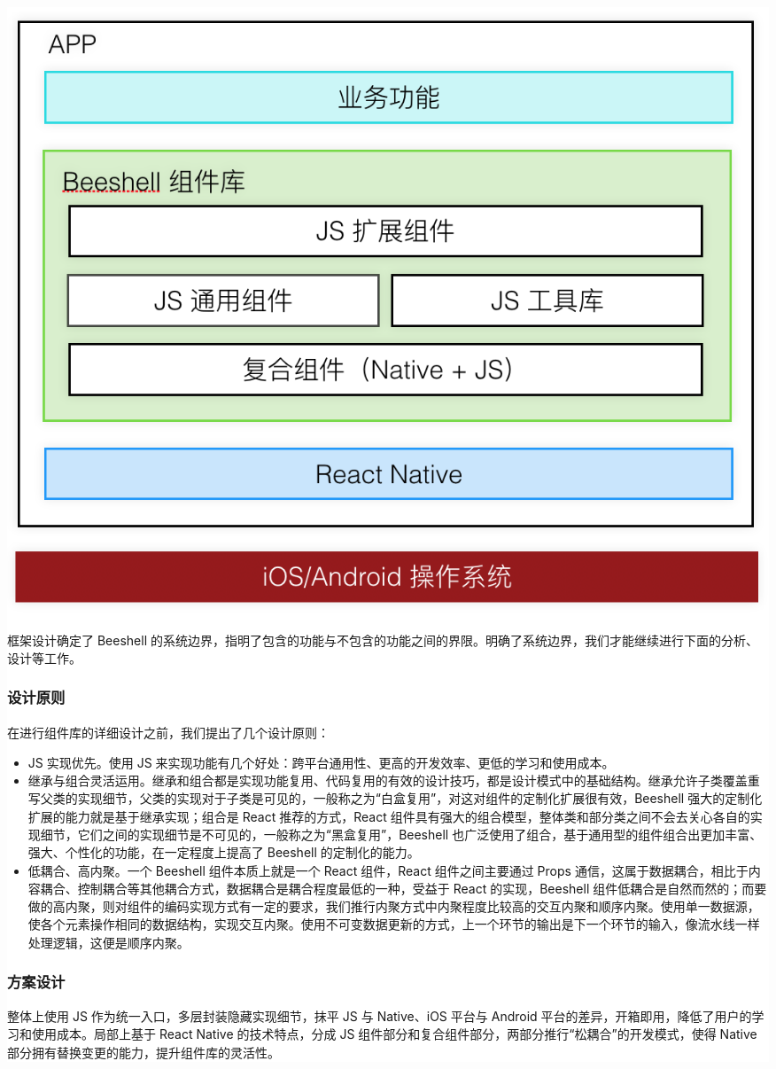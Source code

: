 ![image](./popularizeassets/1.png)

框架设计确定了 Beeshell 的系统边界，指明了包含的功能与不包含的功能之间的界限。明确了系统边界，我们才能继续进行下面的分析、设计等工作。

### 设计原则
在进行组件库的详细设计之前，我们提出了几个设计原则：

- JS 实现优先。使用 JS 来实现功能有几个好处：跨平台通用性、更高的开发效率、更低的学习和使用成本。
- 继承与组合灵活运用。继承和组合都是实现功能复用、代码复用的有效的设计技巧，都是设计模式中的基础结构。继承允许子类覆盖重写父类的实现细节，父类的实现对于子类是可见的，一般称之为“白盒复用”，对这对组件的定制化扩展很有效，Beeshell 强大的定制化扩展的能力就是基于继承实现；组合是 React 推荐的方式，React 组件具有强大的组合模型，整体类和部分类之间不会去关心各自的实现细节，它们之间的实现细节是不可见的，一般称之为“黑盒复用”，Beeshell 也广泛使用了组合，基于通用型的组件组合出更加丰富、强大、个性化的功能，在一定程度上提高了 Beeshell 的定制化的能力。
- 低耦合、高内聚。一个 Beeshell 组件本质上就是一个 React 组件，React 组件之间主要通过 Props 通信，这属于数据耦合，相比于内容耦合、控制耦合等其他耦合方式，数据耦合是耦合程度最低的一种，受益于 React 的实现，Beeshell 组件低耦合是自然而然的；而要做的高内聚，则对组件的编码实现方式有一定的要求，我们推行内聚方式中内聚程度比较高的交互内聚和顺序内聚。使用单一数据源，使各个元素操作相同的数据结构，实现交互内聚。使用不可变数据更新的方式，上一个环节的输出是下一个环节的输入，像流水线一样处理逻辑，这便是顺序内聚。

### 方案设计
整体上使用 JS 作为统一入口，多层封装隐藏实现细节，抹平 JS 与 Native、iOS 平台与 Android 平台的差异，开箱即用，降低了用户的学习和使用成本。局部上基于 React Native 的技术特点，分成 JS 组件部分和复合组件部分，两部分推行“松耦合”的开发模式，使得 Native 部分拥有替换变更的能力，提升组件库的灵活性。

